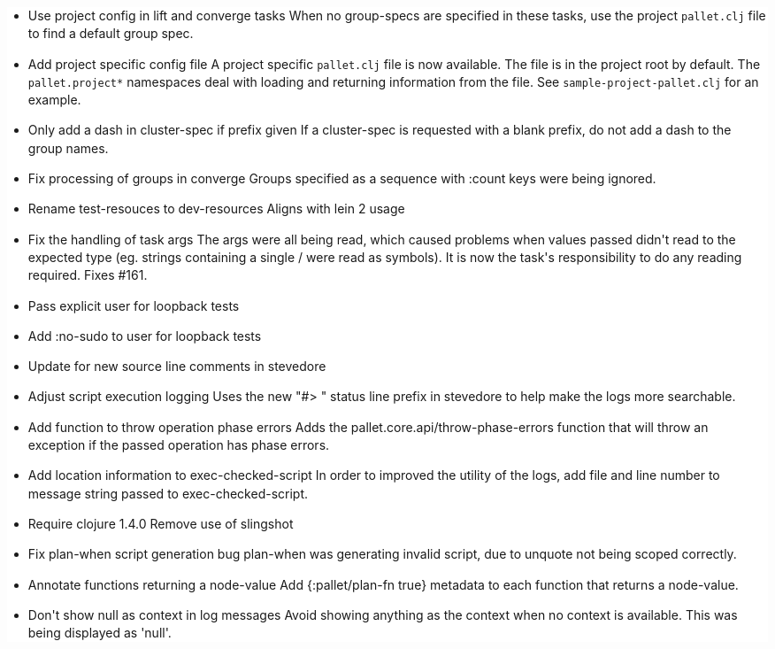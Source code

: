 - Use project config in lift and converge tasks
  When no group-specs are specified in these tasks, use the project
  `pallet.clj` file to find a default group spec.

- Add project specific config file
  A project specific `pallet.clj` file is now available.  The file is in
  the project root by default.  The `pallet.project*` namespaces deal with
  loading and returning information from the file.  See
  `sample-project-pallet.clj` for an example.

- Only add a dash in cluster-spec if prefix given
  If a cluster-spec is requested with a blank prefix, do not add a dash to
  the group names.

- Fix processing of groups in converge
  Groups specified as a sequence with :count keys were being ignored.

- Rename test-resouces to dev-resources
  Aligns with lein 2 usage

- Fix the handling of task args
  The args were all being read, which caused problems when values passed
  didn't read to the expected type (eg. strings containing a single / were
  read as symbols). It is now the task's responsibility to do any reading
  required. Fixes #161.

- Pass explicit user for loopback tests

- Add :no-sudo to user for loopback tests

- Update for new source line comments in stevedore

- Adjust script execution logging
  Uses the new "#> " status line prefix in stevedore to help make the logs
  more searchable.

- Add function to throw operation phase errors
  Adds the pallet.core.api/throw-phase-errors function that will throw an
  exception if the passed operation has phase errors.

- Add location information to exec-checked-script
  In order to improved the utility of the logs, add file and line number to
  message string passed to exec-checked-script.

- Require clojure 1.4.0
  Remove use of slingshot

- Fix plan-when script generation bug
  plan-when was generating invalid script, due to unquote not being scoped
  correctly.

- Annotate functions returning a node-value
  Add {:pallet/plan-fn true} metadata to each function that returns a
  node-value.

- Don't show null as context in log messages
  Avoid showing anything as the context when no context is available.  This
  was being displayed as 'null'.
